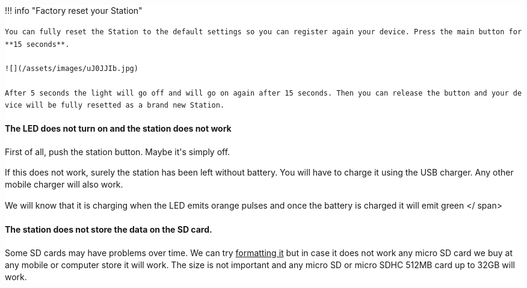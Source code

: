 
!!! info "Factory reset your Station"

    You can fully reset the Station to the default settings so you can register again your device. Press the main button for **15 seconds**.

    ![](/assets/images/uJ0JJIb.jpg)

    After 5 seconds the light will go off and will go on again after 15 seconds. Then you can release the button and your device will be fully resetted as a brand new Station.


#### The LED does not turn on and the station does not work

First of all, push the station button. Maybe it's simply off.

If this does not work, surely the station has been left without battery. You will have to charge it using the USB charger. Any other mobile charger will also work.

We will know that it is charging when the LED emits <span class="led orange blink"></span> orange pulses and once the battery is charged it will emit green <span class = "led green blink"> </ span>

#### The station does not store the data on the SD card.

Some SD cards may have problems over time. We can try [formatting it]() but in case it does not work any micro SD card we buy at any mobile or computer store it will work. The size is not important and any micro SD or micro SDHC 512MB card up to 32GB will work.
